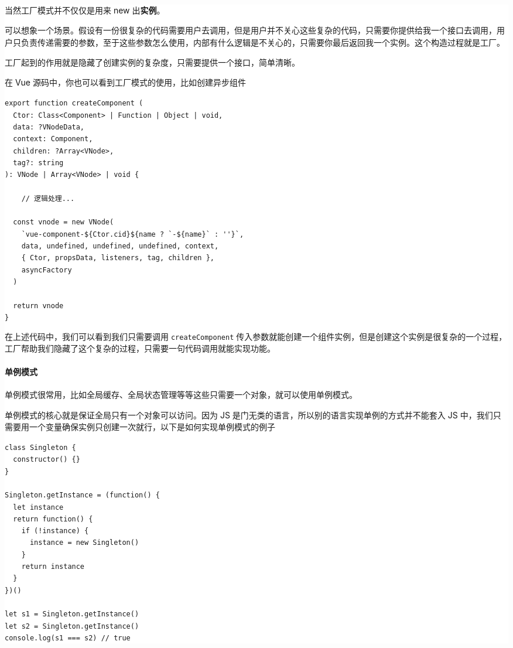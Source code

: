 当然工厂模式并不仅仅是用来 new 出**实例**。

可以想象一个场景。假设有一份很复杂的代码需要用户去调用，但是用户并不关心这些复杂的代码，只需要你提供给我一个接口去调用，用户只负责传递需要的参数，至于这些参数怎么使用，内部有什么逻辑是不关心的，只需要你最后返回我一个实例。这个构造过程就是工厂。

工厂起到的作用就是隐藏了创建实例的复杂度，只需要提供一个接口，简单清晰。

在 Vue 源码中，你也可以看到工厂模式的使用，比如创建异步组件

```
export function createComponent (
  Ctor: Class<Component> | Function | Object | void,
  data: ?VNodeData,
  context: Component,
  children: ?Array<VNode>,
  tag?: string
): VNode | Array<VNode> | void {
    
    // 逻辑处理...
  
  const vnode = new VNode(
    `vue-component-${Ctor.cid}${name ? `-${name}` : ''}`,
    data, undefined, undefined, undefined, context,
    { Ctor, propsData, listeners, tag, children },
    asyncFactory
  )

  return vnode
} 
```

在上述代码中，我们可以看到我们只需要调用 `createComponent` 传入参数就能创建一个组件实例，但是创建这个实例是很复杂的一个过程，工厂帮助我们隐藏了这个复杂的过程，只需要一句代码调用就能实现功能。

#### 单例模式

单例模式很常用，比如全局缓存、全局状态管理等等这些只需要一个对象，就可以使用单例模式。

单例模式的核心就是保证全局只有一个对象可以访问。因为 JS 是门无类的语言，所以别的语言实现单例的方式并不能套入 JS 中，我们只需要用一个变量确保实例只创建一次就行，以下是如何实现单例模式的例子

```
class Singleton {
  constructor() {}
}

Singleton.getInstance = (function() {
  let instance
  return function() {
    if (!instance) {
      instance = new Singleton()
    }
    return instance
  }
})()

let s1 = Singleton.getInstance()
let s2 = Singleton.getInstance()
console.log(s1 === s2) // true 
```

